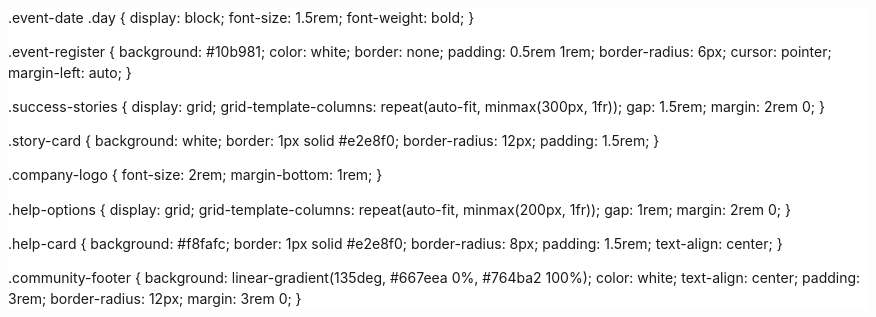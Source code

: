 .event-date .day {
  display: block;
  font-size: 1.5rem;
  font-weight: bold;
}

.event-register {
  background: #10b981;
  color: white;
  border: none;
  padding: 0.5rem 1rem;
  border-radius: 6px;
  cursor: pointer;
  margin-left: auto;
}

.success-stories {
  display: grid;
  grid-template-columns: repeat(auto-fit, minmax(300px, 1fr));
  gap: 1.5rem;
  margin: 2rem 0;
}

.story-card {
  background: white;
  border: 1px solid #e2e8f0;
  border-radius: 12px;
  padding: 1.5rem;
}

.company-logo {
  font-size: 2rem;
  margin-bottom: 1rem;
}

.help-options {
  display: grid;
  grid-template-columns: repeat(auto-fit, minmax(200px, 1fr));
  gap: 1rem;
  margin: 2rem 0;
}

.help-card {
  background: #f8fafc;
  border: 1px solid #e2e8f0;
  border-radius: 8px;
  padding: 1.5rem;
  text-align: center;
}

.community-footer {
  background: linear-gradient(135deg, #667eea 0%, #764ba2 100%);
  color: white;
  text-align: center;
  padding: 3rem;
  border-radius: 12px;
  margin: 3rem 0;
}
